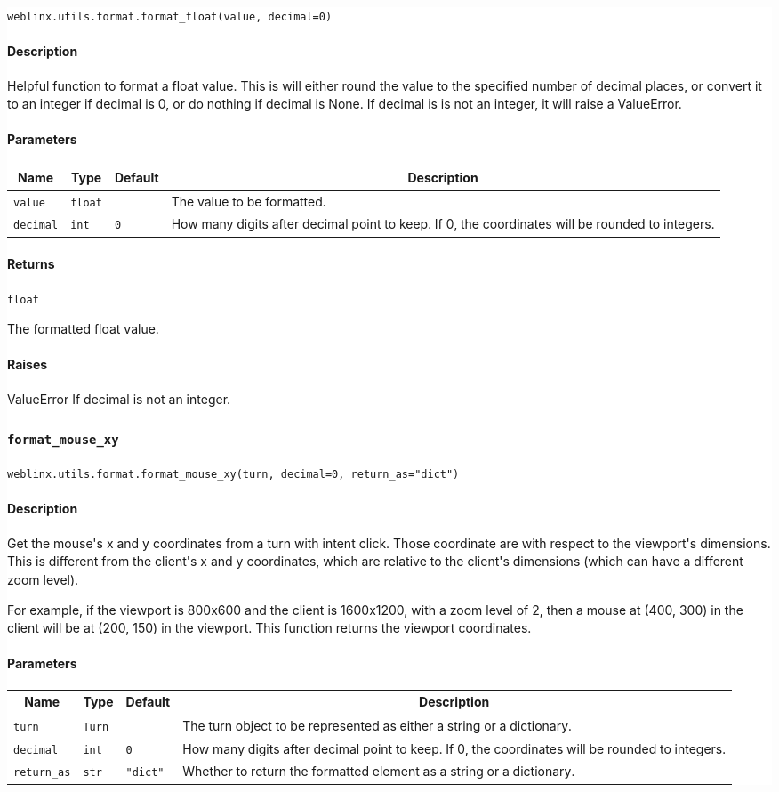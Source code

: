 ```
weblinx.utils.format.format_float(value, decimal=0)
```

#### Description

Helpful function to format a float value. This is will either round the value
to the specified number of decimal places, or convert it to an integer if
decimal is 0, or do nothing if decimal is None. If decimal is is not an integer,
it will raise a ValueError.


#### Parameters

| Name | Type | Default | Description |
| ---- | ---- | ------- | ----------- |
| `value` | `float` |  | The value to be formatted. |
| `decimal` | `int` | `0` | How many digits after decimal point to keep. If 0, the coordinates will be rounded to integers. |


#### Returns

```
float
```

The formatted float value.

#### Raises

ValueError
    If decimal is not an integer.

### `format_mouse_xy`

```
weblinx.utils.format.format_mouse_xy(turn, decimal=0, return_as="dict")
```

#### Description

Get the mouse's x and y coordinates from a turn with intent click.
Those coordinate are with respect to the viewport's dimensions.
This is different from the client's x and y coordinates, which are
relative to the client's dimensions (which can have a different zoom level).

For example, if the viewport is 800x600 and the client is 1600x1200, with a zoom
level of 2, then a mouse at (400, 300) in the client will be at (200, 150) in the
viewport. This function returns the viewport coordinates.


#### Parameters

| Name | Type | Default | Description |
| ---- | ---- | ------- | ----------- |
| `turn` | `Turn` |  | The turn object to be represented as either a string or a dictionary. |
| `decimal` | `int` | `0` | How many digits after decimal point to keep. If 0, the coordinates will be rounded to integers. |
| `return_as` | `str` | `"dict"` | Whether to return the formatted element as a string or a dictionary. |
